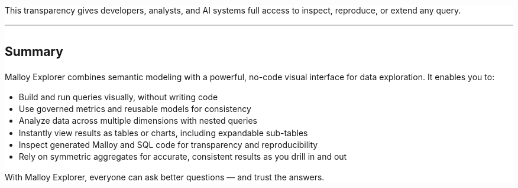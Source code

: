 This transparency gives developers, analysts, and AI systems full access to inspect, reproduce, or extend any query.

---

## Summary

Malloy Explorer combines semantic modeling with a powerful, no-code visual interface for data exploration. It enables you to:

- Build and run queries visually, without writing code
- Use governed metrics and reusable models for consistency
- Analyze data across multiple dimensions with nested queries
- Instantly view results as tables or charts, including expandable sub-tables
- Inspect generated Malloy and SQL code for transparency and reproducibility
- Rely on symmetric aggregates for accurate, consistent results as you drill in and out

With Malloy Explorer, everyone can ask better questions — and trust the answers.
